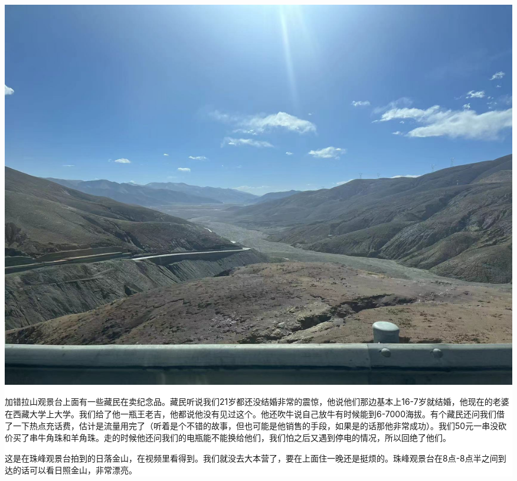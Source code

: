 ![](photo/16.jpg)

加错拉山观景台上面有一些藏民在卖纪念品。藏民听说我们21岁都还没结婚非常的震惊，他说他们那边基本上16-7岁就结婚，他现在的老婆在西藏大学上大学。我们给了他一瓶王老吉，他都说他没有见过这个。他还吹牛说自己放牛有时候能到6-7000海拔。有个藏民还问我们借了一下热点充话费，估计是流量用完了（听着是个不错的故事，但也可能是他销售的手段，如果是的话那他非常成功）。我们50元一串没砍价买了串牛角珠和羊角珠。走的时候他还问我们的电瓶能不能换给他们，我们怕之后又遇到停电的情况，所以回绝了他们。

这是在珠峰观景台拍到的日落金山，在视频里看得到。我们就没去大本营了，要在上面住一晚还是挺烦的。珠峰观景台在8点-8点半之间到达的话可以看日照金山，非常漂亮。
